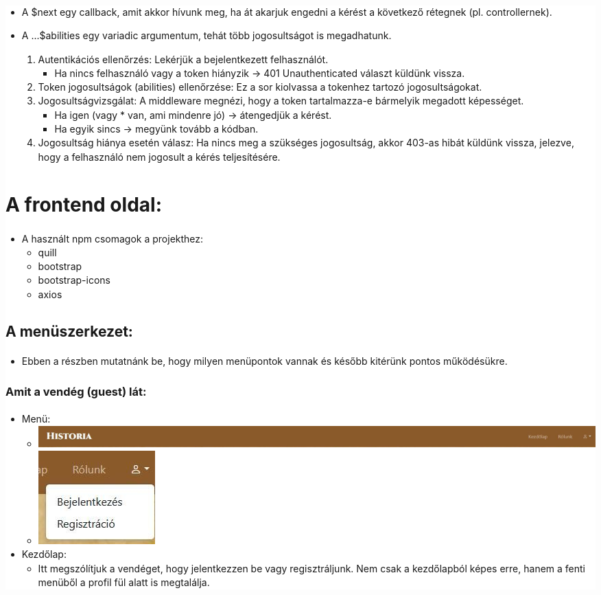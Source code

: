 - A $next egy callback, amit akkor hívunk meg, ha át akarjuk engedni a kérést a következő rétegnek (pl. controllernek).

- A ...$abilities egy variadic argumentum, tehát több jogosultságot is megadhatunk.

    1. Autentikációs ellenőrzés: Lekérjük a bejelentkezett felhasználót.
        - Ha nincs felhasználó vagy a token hiányzik → 401 Unauthenticated választ küldünk vissza.
    2. Token jogosultságok (abilities) ellenőrzése: Ez a sor kiolvassa a tokenhez tartozó jogosultságokat.
    3. Jogosultságvizsgálat: A middleware megnézi, hogy a token tartalmazza-e bármelyik megadott képességet.
        - Ha igen (vagy * van, ami mindenre jó) → átengedjük a kérést.
        - Ha egyik sincs → megyünk tovább a kódban.
    4. Jogosultság hiánya esetén válasz: Ha nincs meg a szükséges jogosultság, akkor 403-as hibát küldünk vissza, jelezve, hogy a felhasználó nem jogosult a kérés teljesítésére.


# A frontend oldal:

- A használt npm csomagok a projekthez:
    - quill
    - bootstrap
    - bootstrap-icons
    - axios

## A menüszerkezet: 

- Ebben a részben mutatnánk be, hogy milyen menüpontok vannak és később kitérünk pontos működésükre.


### Amit a vendég (guest) lát:

- Menü:
    - ![Menü a vendégeknek](/backend/img/guest_menu.jpg)
    - ![Dropdown a vendégeknek](/backend/img/guest_dropdown.jpg)
- Kezdőlap:
    - Itt megszólítjuk a vendéget, hogy jelentkezzen be vagy regisztráljunk. Nem csak a kezdőlapból képes erre, hanem a fenti menüből a profil fül alatt is megtalálja.